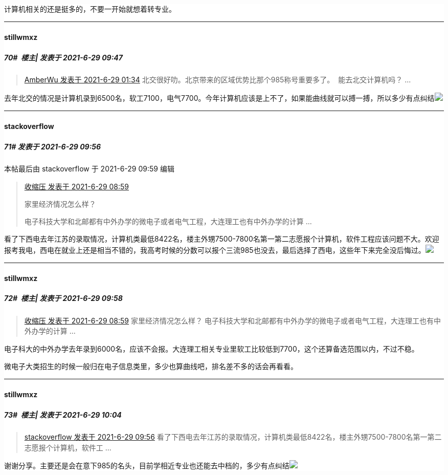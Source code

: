 计算机相关的还是挺多的，不要一开始就想着转专业。


*****

####  stillwmxz  
##### 70#         楼主| 发表于 2021-6-29 09:47


<blockquote><a href="httphttps://bbs.saraba1st.com/2b/forum.php?mod=redirect&amp;goto=findpost&amp;pid=51774724&amp;ptid=2012471" target="_blank">AmberWu 发表于 2021-6-29 01:34</a>
北交很好叻。北京带来的区域优势比那个985称号重要多了。  能去北交计算机吗？
 ...</blockquote>
去年北交的情况是计算机录到6500名，软工7100，电气7700。今年计算机应该是上不了，如果能曲线就可以搏一搏，所以多少有点纠结<img src="https://static.saraba1st.com/image/smiley/face2017/001.png" referrerpolicy="no-referrer">


*****

####  stackoverflow  
##### 71#       发表于 2021-6-29 09:56


 本帖最后由 stackoverflow 于 2021-6-29 09:59 编辑 
<blockquote><a href="httphttps://bbs.saraba1st.com/2b/forum.php?mod=redirect&amp;goto=findpost&amp;pid=51776092&amp;ptid=2012471" target="_blank">收缩压 发表于 2021-6-29 08:59</a>

家里经济情况怎么样？

电子科技大学和北邮都有中外办学的微电子或者电气工程，大连理工也有中外办学的计算 ...</blockquote>
看了下西电去年江苏的录取情况，计算机类最低8422名，楼主外甥7500-7800名第一第二志愿报个计算机，软件工程应该问题不大。欢迎报考我电，西电在就业上还是相当不错的，我高考时候的分数可以报个三流985也没去，最后选择了西电，这些年下来完全没后悔过。<img src="https://static.saraba1st.com/image/smiley/face2017/033.png" referrerpolicy="no-referrer">


*****

####  stillwmxz  
##### 72#         楼主| 发表于 2021-6-29 09:58


<blockquote><a href="httphttps://bbs.saraba1st.com/2b/forum.php?mod=redirect&amp;goto=findpost&amp;pid=51776092&amp;ptid=2012471" target="_blank">收缩压 发表于 2021-6-29 08:59</a>
家里经济情况怎么样？
电子科技大学和北邮都有中外办学的微电子或者电气工程，大连理工也有中外办学的计算 ...</blockquote>
电子科大的中外办学去年录到6000名，应该不会报。大连理工相关专业里软工比较低到7700，这个还算备选范围以内，不过不稳。

微电子大类招生的时候一般归在电子信息类里，多少也算曲线吧，排名差不多的话会再看看。


*****

####  stillwmxz  
##### 73#         楼主| 发表于 2021-6-29 10:04


<blockquote><a href="httphttps://bbs.saraba1st.com/2b/forum.php?mod=redirect&amp;goto=findpost&amp;pid=51776750&amp;ptid=2012471" target="_blank">stackoverflow 发表于 2021-6-29 09:56</a>
看了下西电去年江苏的录取情况，计算机类最低8422名，楼主外甥7500-7800名第一第二志愿报个计算机，软件工 ...</blockquote>
谢谢分享。主要还是会在意下985的名头，目前学相近专业也还能去中档的，多少有点纠结<img src="https://static.saraba1st.com/image/smiley/face2017/009.gif" referrerpolicy="no-referrer">
